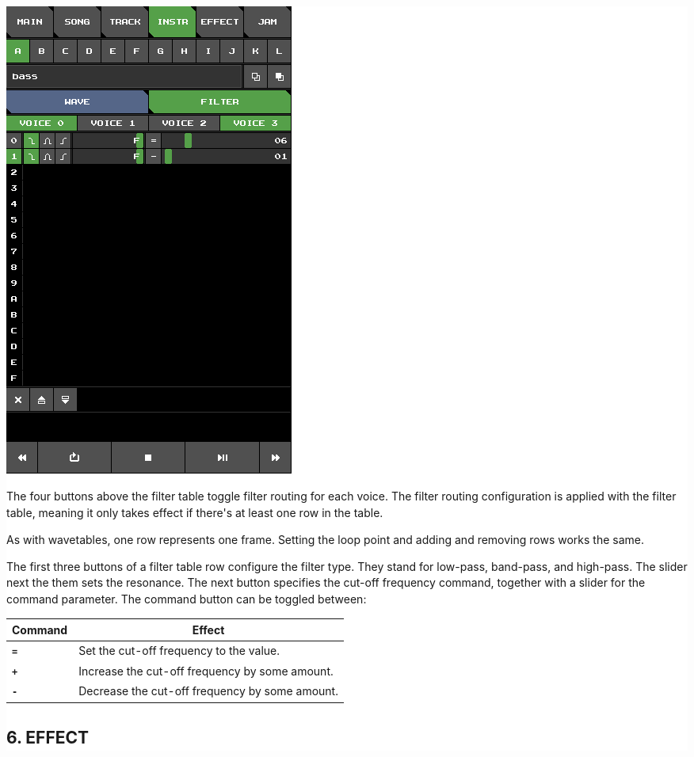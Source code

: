 <img src="instr-view-filter.png">

The four buttons above the filter table toggle filter routing for each voice.
The filter routing configuration is applied with the filter table,
meaning it only takes effect if there's at least one row in the table.

As with wavetables, one row represents one frame.
Setting the loop point and adding and removing rows works the same.

The first three buttons of a filter table row configure the filter type.
They stand for low-pass, band-pass, and high-pass.
The slider next the them sets the resonance.
The next button specifies the cut-off frequency command,
together with a slider for the command parameter.
The command button can be toggled between:

Command | Effect
-|-
**`=`** | Set the cut-off frequency to the value.
**`+`** | Increase the cut-off frequency by some amount.
**`-`** | Decrease the cut-off frequency by some amount.


## 6. EFFECT
